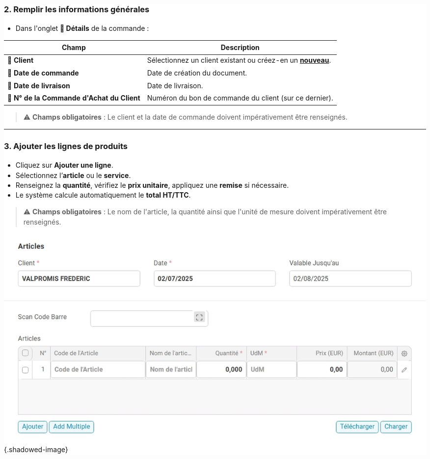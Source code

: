 
### 2. Remplir les informations générales

- Dans l'onglet **📝 Détails** de la commande :

| Champ                      | Description                                                                                         |
|----------------------------|-----------------------------------------------------------------------------------------------------|
| **👤 Client**             | Sélectionnez un client existant ou créez-en un **[nouveau](../gestion-ventes/clients/fiche.md)**.    |
| **📅 Date de commande**   | Date de création du document.                                                                        |
| **📅 Date de livraison**   | Date de livraison.                                                                                  |
| **📅 N° de la Commande d'Achat du Client**   | Numéron du bon de commande du client (sur ce dernier).             |

> ⚠️ **Champs obligatoires** : Le client et la date de commande doivent impérativement être renseignés.

---

### 3. Ajouter les lignes de produits

- Cliquez sur **Ajouter une ligne**.
- Sélectionnez l’**article** ou le **service**.
- Renseignez la **quantité**, vérifiez le **prix unitaire**, appliquez une **remise** si nécessaire.
- Le système calcule automatiquement le **total HT/TTC**.

> ⚠️ **Champs obligatoires** : Le nom de l'article, la quantité ainsi que l'unité de mesure doivent impérativement être renseignés.

![Ajouter un article](../../images/devis/article_01.jpeg){.shadowed-image}
